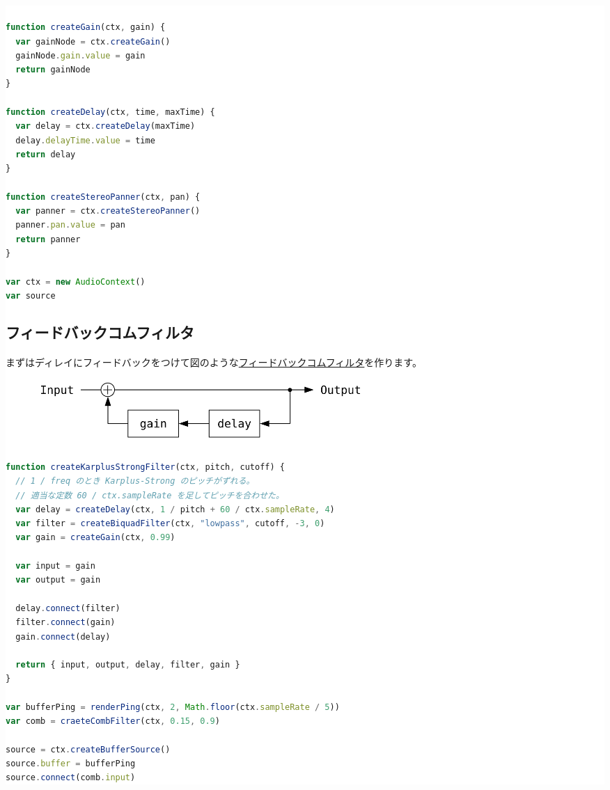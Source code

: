 ```javascript

function createGain(ctx, gain) {
  var gainNode = ctx.createGain()
  gainNode.gain.value = gain
  return gainNode
}

function createDelay(ctx, time, maxTime) {
  var delay = ctx.createDelay(maxTime)
  delay.delayTime.value = time
  return delay
}

function createStereoPanner(ctx, pan) {
  var panner = ctx.createStereoPanner()
  panner.pan.value = pan
  return panner
}

var ctx = new AudioContext()
var source
```

## フィードバックコムフィルタ
まずはディレイにフィードバックをつけて図のような[フィードバックコムフィルタ](https://ccrma.stanford.edu/~jos/pasp/Feedback_Comb_Filters.html)を作ります。

<figure>
<img src="04_feedback_comb_filter.svg" alt="Image of feedback comb filter routing graph." style="width: 480px; padding-bottom: 12px;"/>
</figure>

```javascript
function createKarplusStrongFilter(ctx, pitch, cutoff) {
  // 1 / freq のとき Karplus-Strong のピッチがずれる。
  // 適当な定数 60 / ctx.sampleRate を足してピッチを合わせた。
  var delay = createDelay(ctx, 1 / pitch + 60 / ctx.sampleRate, 4)
  var filter = createBiquadFilter(ctx, "lowpass", cutoff, -3, 0)
  var gain = createGain(ctx, 0.99)

  var input = gain
  var output = gain

  delay.connect(filter)
  filter.connect(gain)
  gain.connect(delay)

  return { input, output, delay, filter, gain }
}

var bufferPing = renderPing(ctx, 2, Math.floor(ctx.sampleRate / 5))
var comb = craeteCombFilter(ctx, 0.15, 0.9)

source = ctx.createBufferSource()
source.buffer = bufferPing
source.connect(comb.input)
```